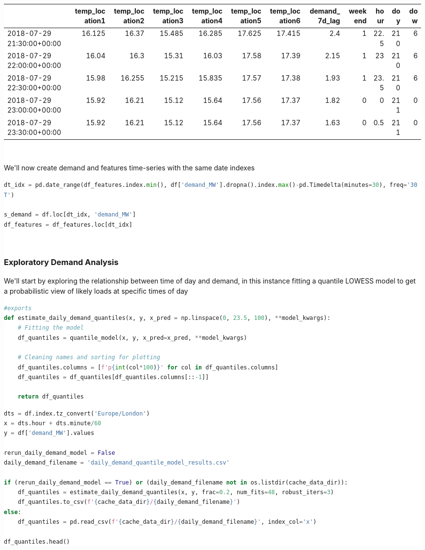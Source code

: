


|                           |   temp_location1 |   temp_location2 |   temp_location3 |   temp_location4 |   temp_location5 |   temp_location6 |   demand_7d_lag |   weekend |   hour |   doy |   dow |
|:--------------------------|-----------------:|-----------------:|-----------------:|-----------------:|-----------------:|-----------------:|----------------:|----------:|-------:|------:|------:|
| 2018-07-29 21:30:00+00:00 |           16.125 |           16.37  |           15.485 |           16.285 |           17.625 |           17.415 |            2.4  |         1 |   22.5 |   210 |     6 |
| 2018-07-29 22:00:00+00:00 |           16.04  |           16.3   |           15.31  |           16.03  |           17.58  |           17.39  |            2.15 |         1 |   23   |   210 |     6 |
| 2018-07-29 22:30:00+00:00 |           15.98  |           16.255 |           15.215 |           15.835 |           17.57  |           17.38  |            1.93 |         1 |   23.5 |   210 |     6 |
| 2018-07-29 23:00:00+00:00 |           15.92  |           16.21  |           15.12  |           15.64  |           17.56  |           17.37  |            1.82 |         0 |    0   |   211 |     0 |
| 2018-07-29 23:30:00+00:00 |           15.92  |           16.21  |           15.12  |           15.64  |           17.56  |           17.37  |            1.63 |         0 |    0.5 |   211 |     0 |</div>



<br>

We'll now create demand and features time-series with the same date indexes

```python
dt_idx = pd.date_range(df_features.index.min(), df['demand_MW'].dropna().index.max()-pd.Timedelta(minutes=30), freq='30T')

s_demand = df.loc[dt_idx, 'demand_MW']
df_features = df_features.loc[dt_idx]
```

<br>

### Exploratory Demand Analysis

We'll start by exploring the relationship between time of day and demand, in this instance fitting a quantile LOWESS model to get a probabilistic view of likely loads at specific times of day

```python
#exports
def estimate_daily_demand_quantiles(x, y, x_pred = np.linspace(0, 23.5, 100), **model_kwargs):
    # Fitting the model
    df_quantiles = quantile_model(x, y, x_pred=x_pred, **model_kwargs)

    # Cleaning names and sorting for plotting
    df_quantiles.columns = [f'p{int(col*100)}' for col in df_quantiles.columns]
    df_quantiles = df_quantiles[df_quantiles.columns[::-1]]
    
    return df_quantiles
```

```python
dts = df.index.tz_convert('Europe/London')
x = dts.hour + dts.minute/60
y = df['demand_MW'].values

rerun_daily_demand_model = False
daily_demand_filename = 'daily_demand_quantile_model_results.csv'

if (rerun_daily_demand_model == True) or (daily_demand_filename not in os.listdir(cache_data_dir)):
    df_quantiles = estimate_daily_demand_quantiles(x, y, frac=0.2, num_fits=48, robust_iters=3)
    df_quantiles.to_csv(f'{cache_data_dir}/{daily_demand_filename}')
else:
    df_quantiles = pd.read_csv(f'{cache_data_dir}/{daily_demand_filename}', index_col='x')

df_quantiles.head()
```
